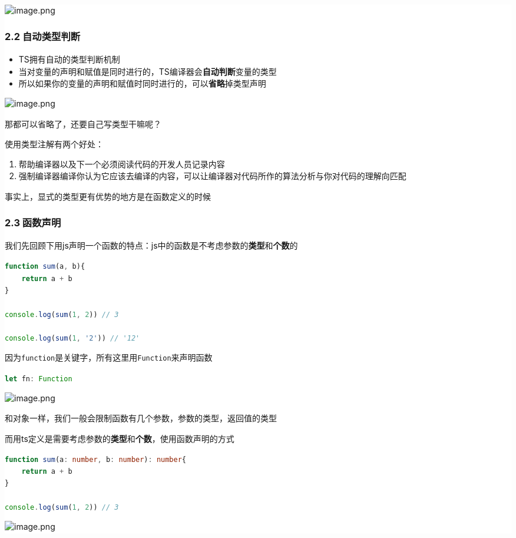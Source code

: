 ![image.png](https://p9-juejin.byteimg.com/tos-cn-i-k3u1fbpfcp/1bd2303f4a4d412ca823b653814346cb~tplv-k3u1fbpfcp-watermark.image?)

### 2.2 自动类型判断

-   TS拥有自动的类型判断机制
-   当对变量的声明和赋值是同时进行的，TS编译器会**自动判断**变量的类型
-   所以如果你的变量的声明和赋值时同时进行的，可以**省略**掉类型声明


![image.png](https://p9-juejin.byteimg.com/tos-cn-i-k3u1fbpfcp/71f3fb7ba1cd4ea282fb57efc8977c26~tplv-k3u1fbpfcp-watermark.image?)


那都可以省略了，还要自己写类型干嘛呢？

使用类型注解有两个好处：
1. 帮助编译器以及下一个必须阅读代码的开发人员记录内容
2. 强制编译器编译你认为它应该去编译的内容，可以让编译器对代码所作的算法分析与你对代码的理解向匹配


事实上，显式的类型更有优势的地方是在函数定义的时候

### 2.3 函数声明

我们先回顾下用js声明一个函数的特点：js中的函数是不考虑参数的**类型**和**个数**的

```js
function sum(a, b){
    return a + b
}

console.log(sum(1, 2)) // 3

console.log(sum(1, '2')) // '12'
```

因为`function`是关键字，所有这里用`Function`来声明函数

```js
let fn: Function
```

![image.png](https://p9-juejin.byteimg.com/tos-cn-i-k3u1fbpfcp/d14ad7e9f099494e8b91bdcb19d004c8~tplv-k3u1fbpfcp-watermark.image?)

和对象一样，我们一般会限制函数有几个参数，参数的类型，返回值的类型


而用ts定义是需要考虑参数的**类型**和**个数**，使用函数声明的方式

```ts
function sum(a: number, b: number): number{
    return a + b
}

console.log(sum(1, 2)) // 3
```


![image.png](https://p6-juejin.byteimg.com/tos-cn-i-k3u1fbpfcp/5aad811226f44ed9abbc851dd533bc6d~tplv-k3u1fbpfcp-watermark.image?)
